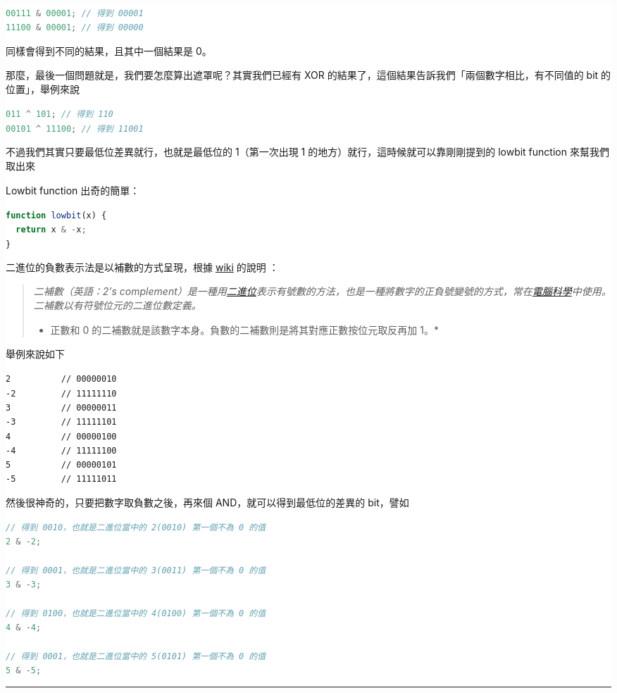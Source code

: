 ```javascript
00111 & 00001; // 得到 00001
11100 & 00001; // 得到 00000
```

同樣會得到不同的結果，且其中一個結果是 0。

那麼，最後一個問題就是，我們要怎麼算出遮罩呢？其實我們已經有 XOR 的結果了，這個結果告訴我們「兩個數字相比，有不同值的 bit 的位置」，舉例來說

```javascript
011 ^ 101; // 得到 110
00101 ^ 11100; // 得到 11001
```

不過我們其實只要最低位差異就行，也就是最低位的 1（第一次出現 1 的地方）就行，這時候就可以靠剛剛提到的 lowbit function 來幫我們取出來

Lowbit function 出奇的簡單：

```javascript
function lowbit(x) {
  return x & -x;
}
```

二進位的負數表示法是以補數的方式呈現，根據 [wiki](https://zh.wikipedia.org/wiki/%E4%BA%8C%E8%A3%9C%E6%95%B8) 的說明 ：

> _二補數（英語：2’s complement）是一種用[二進位](https://zh.wikipedia.org/wiki/%E4%BA%8C%E9%80%B2%E4%BD%8D)表示有號數的方法，也是一種將數字的正負號變號的方式，常在[電腦科學](https://zh.wikipedia.org/wiki/%E9%9B%BB%E8%85%A6%E7%A7%91%E5%AD%B8)中使用。二補數以有符號位元的二進位數定義。_
>
> - 正數和 0 的二補數就是該數字本身。負數的二補數則是將其對應正數按位元取反再加 1。\*

舉例來說如下

```
2          // 00000010
-2         // 11111110
3          // 00000011
-3         // 11111101
4          // 00000100
-4         // 11111100
5          // 00000101
-5         // 11111011
```

然後很神奇的，只要把數字取負數之後，再來個 AND，就可以得到最低位的差異的 bit，譬如

```javascript
// 得到 0010，也就是二進位當中的 2(0010) 第一個不為 0 的值
2 & -2;

// 得到 0001，也就是二進位當中的 3(0011) 第一個不為 0 的值
3 & -3;

// 得到 0100，也就是二進位當中的 4(0100) 第一個不為 0 的值
4 & -4;

// 得到 0001，也就是二進位當中的 5(0101) 第一個不為 0 的值
5 & -5;
```

---